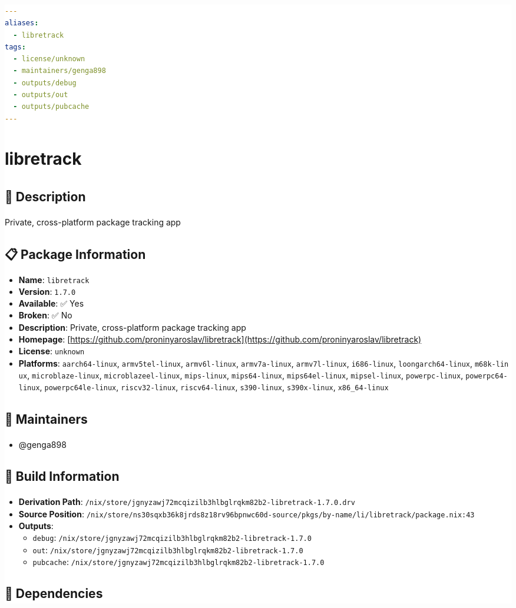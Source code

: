 ```yaml
---
aliases:
  - libretrack
tags:
  - license/unknown
  - maintainers/genga898
  - outputs/debug
  - outputs/out
  - outputs/pubcache
---
```


# libretrack

## 📝 Description

Private, cross-platform package tracking app

## 📋 Package Information

- **Name**: `libretrack`
- **Version**: `1.7.0`
- **Available**: ✅ Yes
- **Broken**: ✅ No
- **Description**: Private, cross-platform package tracking app
- **Homepage**: [https://github.com/proninyaroslav/libretrack](https://github.com/proninyaroslav/libretrack)
- **License**: `unknown`
- **Platforms**: `aarch64-linux`, `armv5tel-linux`, `armv6l-linux`, `armv7a-linux`, `armv7l-linux`, `i686-linux`, `loongarch64-linux`, `m68k-linux`, `microblaze-linux`, `microblazeel-linux`, `mips-linux`, `mips64-linux`, `mips64el-linux`, `mipsel-linux`, `powerpc-linux`, `powerpc64-linux`, `powerpc64le-linux`, `riscv32-linux`, `riscv64-linux`, `s390-linux`, `s390x-linux`, `x86_64-linux`
## 👥 Maintainers

- @genga898


## 🔧 Build Information

- **Derivation Path**: `/nix/store/jgnyzawj72mcqizilb3hlbglrqkm82b2-libretrack-1.7.0.drv`
- **Source Position**: `/nix/store/ns30sqxb36k8jrds8z18rv96bpnwc60d-source/pkgs/by-name/li/libretrack/package.nix:43`
- **Outputs**:
  - `debug`:  `/nix/store/jgnyzawj72mcqizilb3hlbglrqkm82b2-libretrack-1.7.0`
  - `out`:  `/nix/store/jgnyzawj72mcqizilb3hlbglrqkm82b2-libretrack-1.7.0`
  - `pubcache`:  `/nix/store/jgnyzawj72mcqizilb3hlbglrqkm82b2-libretrack-1.7.0`

## 🔗 Dependencies
